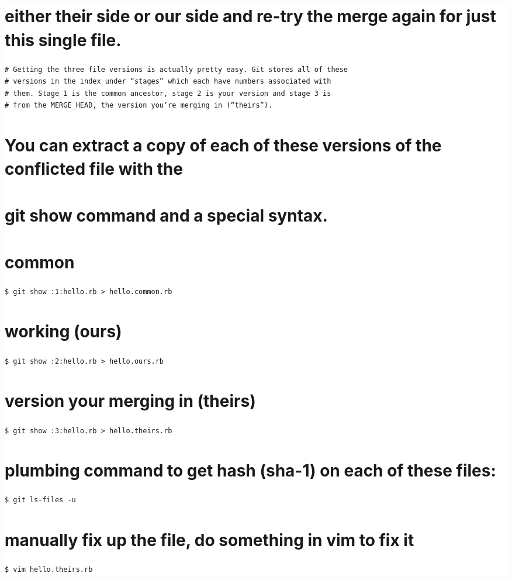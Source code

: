 # either their side or our side and re-try the merge again for just this single file.

    # Getting the three file versions is actually pretty easy. Git stores all of these
    # versions in the index under “stages” which each have numbers associated with
    # them. Stage 1 is the common ancestor, stage 2 is your version and stage 3 is
    # from the MERGE_HEAD, the version you’re merging in (“theirs”).

# You can extract a copy of each of these versions of the conflicted file with the

# git show command and a special syntax.

# common

    $ git show :1:hello.rb > hello.common.rb

# working (ours)

    $ git show :2:hello.rb > hello.ours.rb

# version your merging in (theirs)

    $ git show :3:hello.rb > hello.theirs.rb

# plumbing command to get hash (sha-1) on each of these files:

    $ git ls-files -u

# manually fix up the file, do something in vim to fix it

    $ vim hello.theirs.rb
